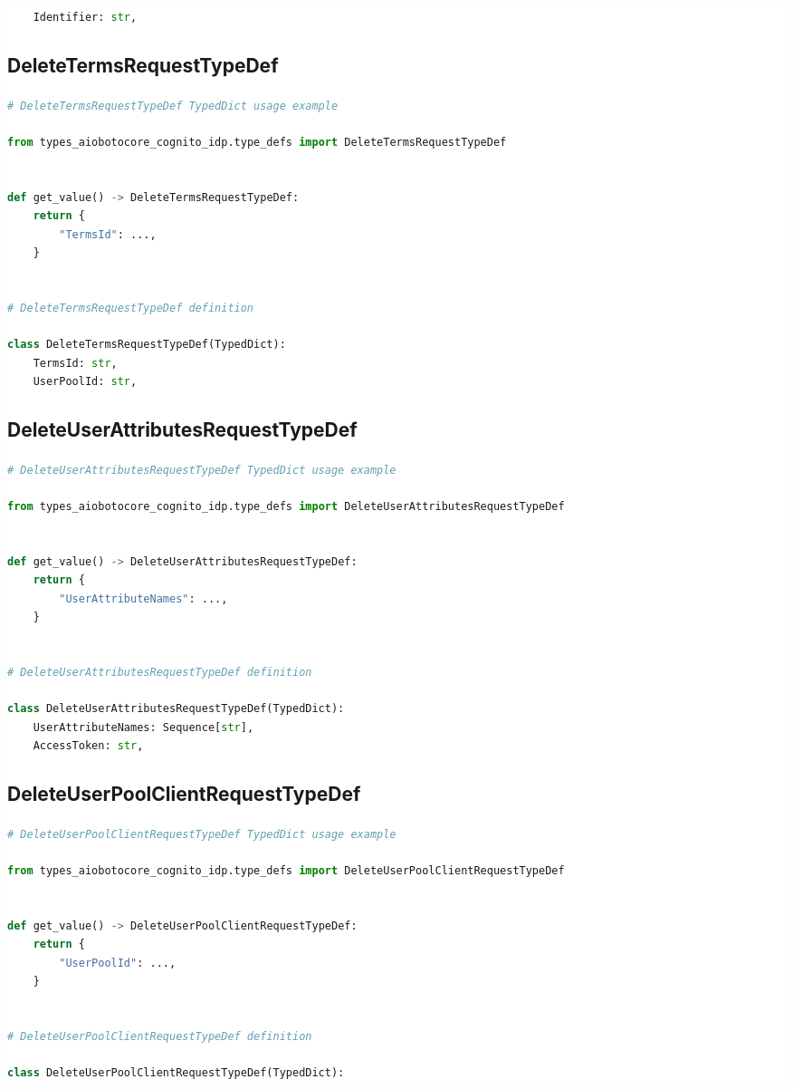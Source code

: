 ```python
    Identifier: str,
```


## DeleteTermsRequestTypeDef

```python
# DeleteTermsRequestTypeDef TypedDict usage example

from types_aiobotocore_cognito_idp.type_defs import DeleteTermsRequestTypeDef


def get_value() -> DeleteTermsRequestTypeDef:
    return {
        "TermsId": ...,
    }


# DeleteTermsRequestTypeDef definition

class DeleteTermsRequestTypeDef(TypedDict):
    TermsId: str,
    UserPoolId: str,
```


## DeleteUserAttributesRequestTypeDef

```python
# DeleteUserAttributesRequestTypeDef TypedDict usage example

from types_aiobotocore_cognito_idp.type_defs import DeleteUserAttributesRequestTypeDef


def get_value() -> DeleteUserAttributesRequestTypeDef:
    return {
        "UserAttributeNames": ...,
    }


# DeleteUserAttributesRequestTypeDef definition

class DeleteUserAttributesRequestTypeDef(TypedDict):
    UserAttributeNames: Sequence[str],
    AccessToken: str,
```


## DeleteUserPoolClientRequestTypeDef

```python
# DeleteUserPoolClientRequestTypeDef TypedDict usage example

from types_aiobotocore_cognito_idp.type_defs import DeleteUserPoolClientRequestTypeDef


def get_value() -> DeleteUserPoolClientRequestTypeDef:
    return {
        "UserPoolId": ...,
    }


# DeleteUserPoolClientRequestTypeDef definition

class DeleteUserPoolClientRequestTypeDef(TypedDict):
```